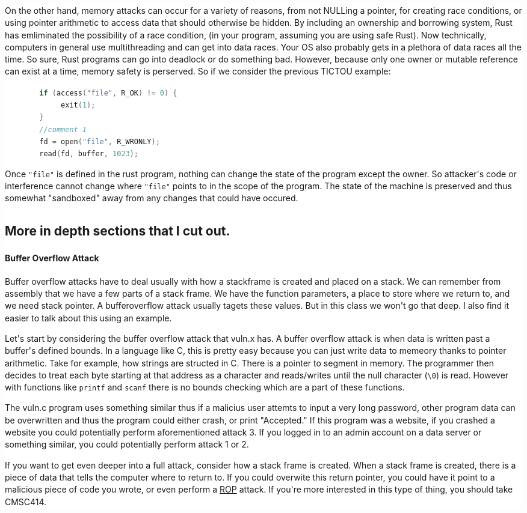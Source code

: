 On the other hand, memory attacks can occur for a variety of reasons, from not
NULLing a pointer, for creating race conditions, or using pointer arithmetic to
access data that should otherwise be hidden. By including an ownership and 
borrowing system, Rust has emliminated the possibility of a race condition, 
(in your program, assuming you are using safe Rust). Now technically, computers
in general use multithreading and can get into data races. Your OS also probably
gets in a plethora of data races all the time. So sure, Rust programs can go 
into deadlock or do something bad. However, because only one owner or mutable 
reference can exist at a time, memory safety is perserved. So if we consider
the previous TICTOU example:
```C
		if (access("file", R_OK) != 0) {
			 exit(1);
		}
		//comment 1
		fd = open("file", R_WRONLY);
		read(fd, buffer, 1023);
```
Once `"file"` is defined in the rust program, nothing can change the state of 
the	program except the owner. So attacker's code or interference cannot change 
where `"file"` points to in the scope of the program. The state of the machine
is preserved and thus somewhat "sandboxed" away from any changes that could have
occured.

## More in depth sections that I cut out.

#### Buffer Overflow Attack

Buffer overflow attacks have to deal usually with how a stackframe is created
and placed on a stack. We can remember from assembly that we have a few parts
of a stack frame. We have the function parameters, a place to store where we 
return to, and we need stack pointer. A bufferoverflow attack usually tagets
these values. But in this class we won't go that deep. I also find it easier 
to talk about this using an example. 

Let's start by considering the buffer overflow attack that vuln.x has. A buffer
overflow attack is when data is written past a buffer's defined bounds. In a
language like C, this is pretty easy because you can just write data to memeory
thanks to pointer arithmetic. Take for example, how strings are structed in C.
There is a pointer to segment in memory. The programmer then decides to treat
each byte starting at that address as a character and reads/writes until the
null character (`\0`) is read. However with functions like `printf` and `scanf`
there is no bounds checking which are a part of these functions.

The vuln.c program uses something similar thus if a malicius user attemts to
input a very long password, other program data can be overwritten and thus the
program could either crash, or print "Accepted." If this program was a website,
if you crashed a website you could potentially perform aforementioned attack 3.
If you logged in to an admin account on a data server or something similar, you
could potentially perform attack 1 or 2. 

If you want to get even deeper into a full attack, consider how a stack frame
is created. When a stack frame is created, there is a piece of data that tells
the computer where to return to. If you could overwite this return pointer, you
could have it point to a malicious piece of code you wrote, or even perform a 
[ROP](https://en.wikipedia.org/wiki/Return-oriented_programming) attack. If 
you're more interested in this type of thing, you should take CMSC414.

